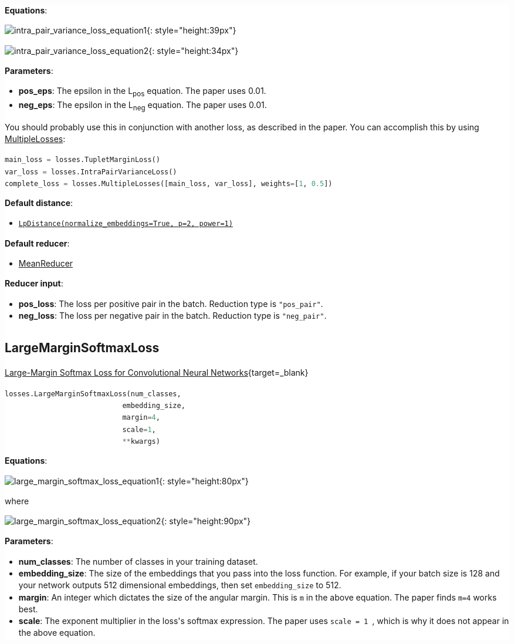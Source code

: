 **Equations**:

![intra_pair_variance_loss_equation1](imgs/intra_pair_variance_loss_equation1.png){: style="height:39px"}

![intra_pair_variance_loss_equation2](imgs/intra_pair_variance_loss_equation2.png){: style="height:34px"}

**Parameters**:

* **pos_eps**: The epsilon in the L<sub>pos</sub> equation. The paper uses 0.01.
* **neg_eps**: The epsilon in the L<sub>neg</sub> equation. The paper uses 0.01.

You should probably use this in conjunction with another loss, as described in the paper. You can accomplish this by using [MultipleLosses](losses.md#multiplelosses):
```python
main_loss = losses.TupletMarginLoss()
var_loss = losses.IntraPairVarianceLoss()
complete_loss = losses.MultipleLosses([main_loss, var_loss], weights=[1, 0.5])
```

**Default distance**: 

 - [```LpDistance(normalize_embeddings=True, p=2, power=1)```](distances.md#lpdistance)

**Default reducer**: 

 - [MeanReducer](reducers.md#meanreducer)

**Reducer input**:

* **pos_loss**: The loss per positive pair in the batch. Reduction type is ```"pos_pair"```.
* **neg_loss**: The loss per negative pair in the batch. Reduction type is ```"neg_pair"```.



## LargeMarginSoftmaxLoss
[Large-Margin Softmax Loss for Convolutional Neural Networks](https://arxiv.org/pdf/1612.02295.pdf){target=_blank}

```python
losses.LargeMarginSoftmaxLoss(num_classes, 
                            embedding_size, 
                            margin=4, 
                            scale=1, 
                            **kwargs)
```

**Equations**:

![large_margin_softmax_loss_equation1](imgs/large_margin_softmax_loss_equation1.png){: style="height:80px"}

where

![large_margin_softmax_loss_equation2](imgs/large_margin_softmax_loss_equation2.png){: style="height:90px"}

**Parameters**:

* **num_classes**: The number of classes in your training dataset.
* **embedding_size**: The size of the embeddings that you pass into the loss function. For example, if your batch size is 128 and your network outputs 512 dimensional embeddings, then set ```embedding_size``` to 512.
* **margin**: An integer which dictates the size of the angular margin. This is ```m``` in the above equation. The paper finds ```m=4``` works best.
* **scale**: The exponent multiplier in the loss's softmax expression. The paper uses ```scale = 1 ```, which is why it does not appear in the above equation.
